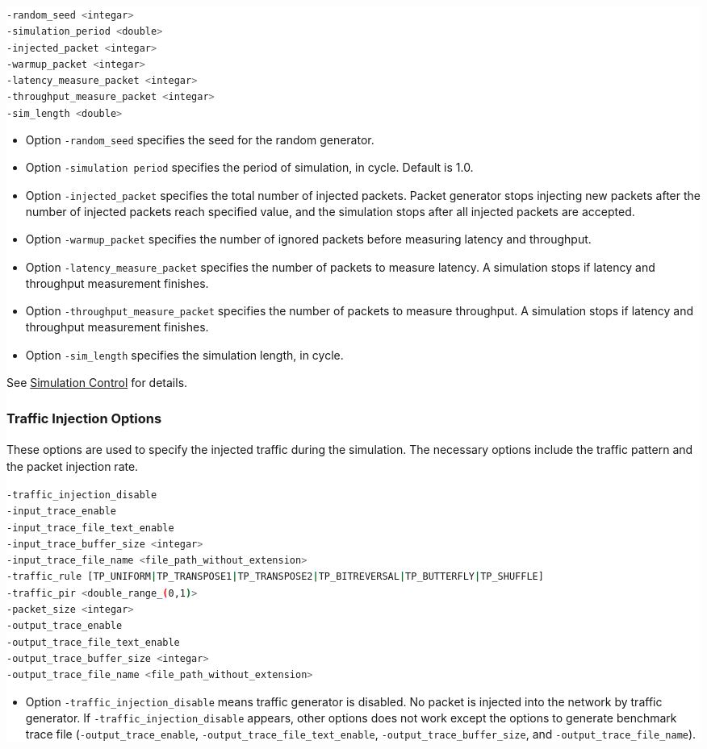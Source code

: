 ```sh
-random_seed <integar>
-simulation_period <double>
-injected_packet <integar>
-warmup_packet <integar>
-latency_measure_packet <integar>
-throughput_measure_packet <integar>
-sim_length <double>
```

- Option `-random_seed` specifies the seed for the random generator. 

- Option `-simulation period` specifies the period of simulation, in cycle. 
Default is 1.0.

- Option `-injected_packet` specifies the total number of injected packets. 
Packet generator stops injecting new packets after the number of injected 
packets reach specified value, and the simulation stops after all injected 
packets are accepted.

- Option `-warmup_packet` specifies the number of ignored packets before 
measuring latency and throughput.

- Option `-latency_measure_packet` specifies the number of packets to 
measure latency. A simulation stops if latency and throughput measurement 
finishes.

- Option `-throughput_measure_packet` specifies the number of packets to 
measure throughput. A simulation stops if latency and throughput measurement 
finishes.

- Option `-sim_length` specifies the simulation length, in cycle.

See [Simulation Control](https://github.com/wangeddie67/ESYSim/wiki/ESYNet-User-Manual-:-Simulation-Control) for details.

### Traffic Injection Options

These options are used to specify the injected traffic during the simulation. 
The necessary options include the traffic pattern and the packet injection rate.

```sh
-traffic_injection_disable
-input_trace_enable
-input_trace_file_text_enable
-input_trace_buffer_size <integar>
-input_trace_file_name <file_path_without_extension>
-traffic_rule [TP_UNIFORM|TP_TRANSPOSE1|TP_TRANSPOSE2|TP_BITREVERSAL|TP_BUTTERFLY|TP_SHUFFLE]
-traffic_pir <double_range_(0,1)>
-packet_size <integar>
-output_trace_enable
-output_trace_file_text_enable
-output_trace_buffer_size <integar>
-output_trace_file_name <file_path_without_extension>
```

- Option `-traffic_injection_disable` means traffic generator is disabled. No 
packet is injected into the network by traffic generator. If 
`-traffic_injection_disable` appears, other options does not work except the 
options to generate benchmark trace file (`-output_trace_enable`, 
`-output_trace_file_text_enable`, `-output_trace_buffer_size`, and 
`-output_trace_file_name`).
